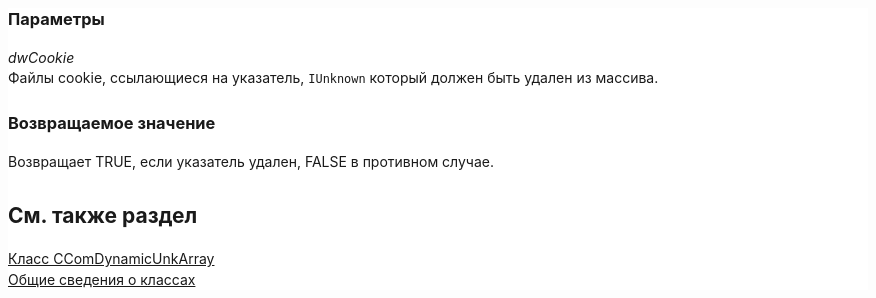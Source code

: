 ### <a name="parameters"></a>Параметры

*dwCookie*<br/>
Файлы cookie, ссылающиеся на указатель, `IUnknown` который должен быть удален из массива.

### <a name="return-value"></a>Возвращаемое значение

Возвращает TRUE, если указатель удален, FALSE в противном случае.

## <a name="see-also"></a>См. также раздел

[Класс CComDynamicUnkArray](../../atl/reference/ccomdynamicunkarray-class.md)<br/>
[Общие сведения о классах](../../atl/atl-class-overview.md)
